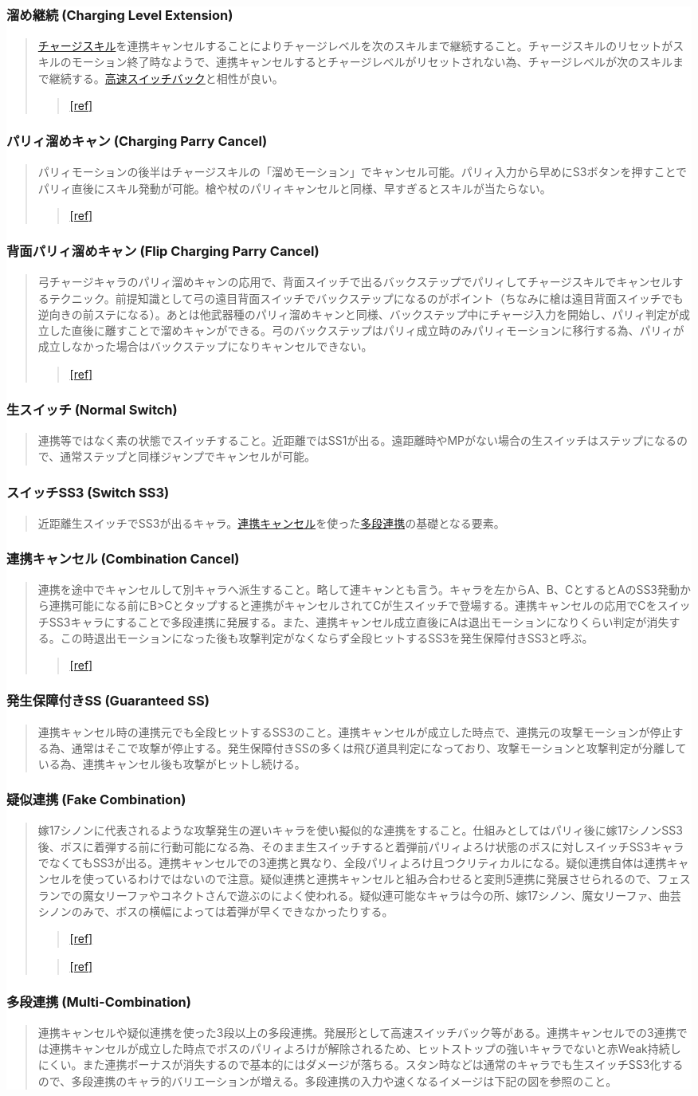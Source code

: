 ### 溜め継続 (Charging Level Extension)
> [チャージスキル](#チャージスキル-charge-skill)を連携キャンセルすることによりチャージレベルを次のスキルまで継続すること。チャージスキルのリセットがスキルのモーション終了時なようで、連携キャンセルするとチャージレベルがリセットされない為、チャージレベルが次のスキルまで継続する。[高速スイッチバック](#高速スイッチバック-anim-skip-aba)と相性が良い。
> <blockquote class="twitter-tweet" data-conversation="none"><a href="https://twitter.com/ratsounds/status/1113462968983756800">[ref]</a></blockquote>

### パリィ溜めキャン (Charging Parry Cancel)
> パリィモーションの後半はチャージスキルの「溜めモーション」でキャンセル可能。パリィ入力から早めにS3ボタンを押すことでパリィ直後にスキル発動が可能。槍や杖のパリィキャンセルと同様、早すぎるとスキルが当たらない。
> <blockquote class="twitter-tweet" data-conversation="none"><a href="https://twitter.com/ratsounds/status/1113645771201507329">[ref]</a></blockquote>

### 背面パリィ溜めキャン (Flip Charging Parry Cancel)
> 弓チャージキャラのパリィ溜めキャンの応用で、背面スイッチで出るバックステップでパリィしてチャージスキルでキャンセルするテクニック。前提知識として弓の遠目背面スイッチでバックステップになるのがポイント（ちなみに槍は遠目背面スイッチでも逆向きの前ステになる）。あとは他武器種のパリィ溜めキャンと同様、バックステップ中にチャージ入力を開始し、パリィ判定が成立した直後に離すことで溜めキャンができる。弓のバックステップはパリィ成立時のみパリィモーションに移行する為、パリィが成立しなかった場合はバックステップになりキャンセルできない。
> <blockquote class="twitter-tweet" data-conversation="none"><a href="https://twitter.com/ratsounds/status/1123510781549600769">[ref]</a></blockquote>

### 生スイッチ (Normal Switch)
> 連携等ではなく素の状態でスイッチすること。近距離ではSS1が出る。遠距離時やMPがない場合の生スイッチはステップになるので、通常ステップと同様ジャンプでキャンセルが可能。

### スイッチSS3 (Switch SS3)
> 近距離生スイッチでSS3が出るキャラ。[連携キャンセル](#連携キャンセル-combination-cancel)を使った[多段連携](#多段連携-multi-combination)の基礎となる要素。

### 連携キャンセル (Combination Cancel)
> 連携を途中でキャンセルして別キャラへ派生すること。略して連キャンとも言う。キャラを左からA、B、CとするとAのSS3発動から連携可能になる前にB>Cとタップすると連携がキャンセルされてCが生スイッチで登場する。連携キャンセルの応用でCをスイッチSS3キャラにすることで多段連携に発展する。また、連携キャンセル成立直後にAは退出モーションになりくらい判定が消失する。この時退出モーションになった後も攻撃判定がなくならず全段ヒットするSS3を発生保障付きSS3と呼ぶ。
> <blockquote class="twitter-tweet" data-conversation="none"><a href="https://twitter.com/ratsounds/status/926025195961294848">[ref]</a></blockquote>

### 発生保障付きSS (Guaranteed SS)
> 連携キャンセル時の連携元でも全段ヒットするSS3のこと。連携キャンセルが成立した時点で、連携元の攻撃モーションが停止する為、通常はそこで攻撃が停止する。発生保障付きSSの多くは飛び道具判定になっており、攻撃モーションと攻撃判定が分離している為、連携キャンセル後も攻撃がヒットし続ける。

### 疑似連携 (Fake Combination)
> 嫁17シノンに代表されるような攻撃発生の遅いキャラを使い擬似的な連携をすること。仕組みとしてはパリィ後に嫁17シノンSS3後、ボスに着弾する前に行動可能になる為、そのまま生スイッチすると着弾前パリィよろけ状態のボスに対しスイッチSS3キャラでなくてもSS3が出る。連携キャンセルでの3連携と異なり、全段パリィよろけ且つクリティカルになる。疑似連携自体は連携キャンセルを使っているわけではないので注意。疑似連携と連携キャンセルと組み合わせると変則5連携に発展させられるので、フェスランでの魔女リーファやコネクトさんで遊ぶのによく使われる。疑似連可能なキャラは今の所、嫁17シノン、魔女リーファ、曲芸シノンのみで、ボスの横幅によっては着弾が早くできなかったりする。
> <blockquote class="twitter-tweet" data-conversation="none"><a href="https://twitter.com/ratsounds/status/1101500578566299649">[ref]</a></blockquote>
> <blockquote class="twitter-tweet" data-conversation="none"><a href="https://twitter.com/ratsounds/status/992444894458204160">[ref]</a></blockquote>

### 多段連携 (Multi-Combination)
> 連携キャンセルや疑似連携を使った3段以上の多段連携。発展形として高速スイッチバック等がある。連携キャンセルでの3連携では連携キャンセルが成立した時点でボスのパリィよろけが解除されるため、ヒットストップの強いキャラでないと赤Weak持続しにくい。また連携ボーナスが消失するので基本的にはダメージが落ちる。スタン時などは通常のキャラでも生スイッチSS3化するので、多段連携のキャラ的バリエーションが増える。多段連携の入力や速くなるイメージは下記の図を参照のこと。